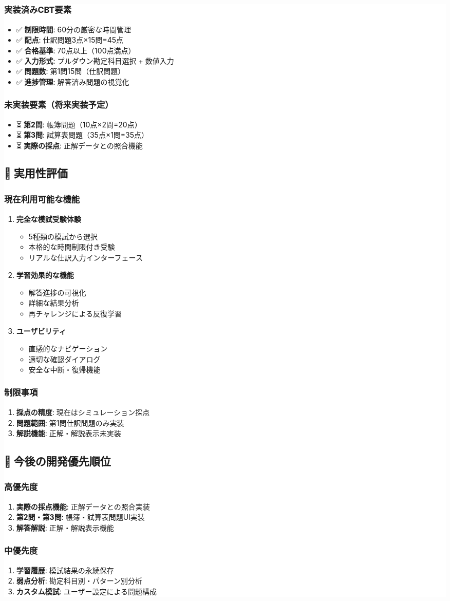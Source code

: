 ### 実装済みCBT要素

- ✅ **制限時間**: 60分の厳密な時間管理
- ✅ **配点**: 仕訳問題3点×15問=45点
- ✅ **合格基準**: 70点以上（100点満点）
- ✅ **入力形式**: プルダウン勘定科目選択 + 数値入力
- ✅ **問題数**: 第1問15問（仕訳問題）
- ✅ **進捗管理**: 解答済み問題の視覚化

### 未実装要素（将来実装予定）

- ⏳ **第2問**: 帳簿問題（10点×2問=20点）
- ⏳ **第3問**: 試算表問題（35点×1問=35点）
- ⏳ **実際の採点**: 正解データとの照合機能

## 🚀 実用性評価

### 現在利用可能な機能

1. **完全な模試受験体験**
   - 5種類の模試から選択
   - 本格的な時間制限付き受験
   - リアルな仕訳入力インターフェース

2. **学習効果的な機能**
   - 解答進捗の可視化
   - 詳細な結果分析
   - 再チャレンジによる反復学習

3. **ユーザビリティ**
   - 直感的なナビゲーション
   - 適切な確認ダイアログ
   - 安全な中断・復帰機能

### 制限事項

1. **採点の精度**: 現在はシミュレーション採点
2. **問題範囲**: 第1問仕訳問題のみ実装
3. **解説機能**: 正解・解説表示未実装

## 🔄 今後の開発優先順位

### 高優先度

1. **実際の採点機能**: 正解データとの照合実装
2. **第2問・第3問**: 帳簿・試算表問題UI実装
3. **解答解説**: 正解・解説表示機能

### 中優先度

1. **学習履歴**: 模試結果の永続保存
2. **弱点分析**: 勘定科目別・パターン別分析
3. **カスタム模試**: ユーザー設定による問題構成
